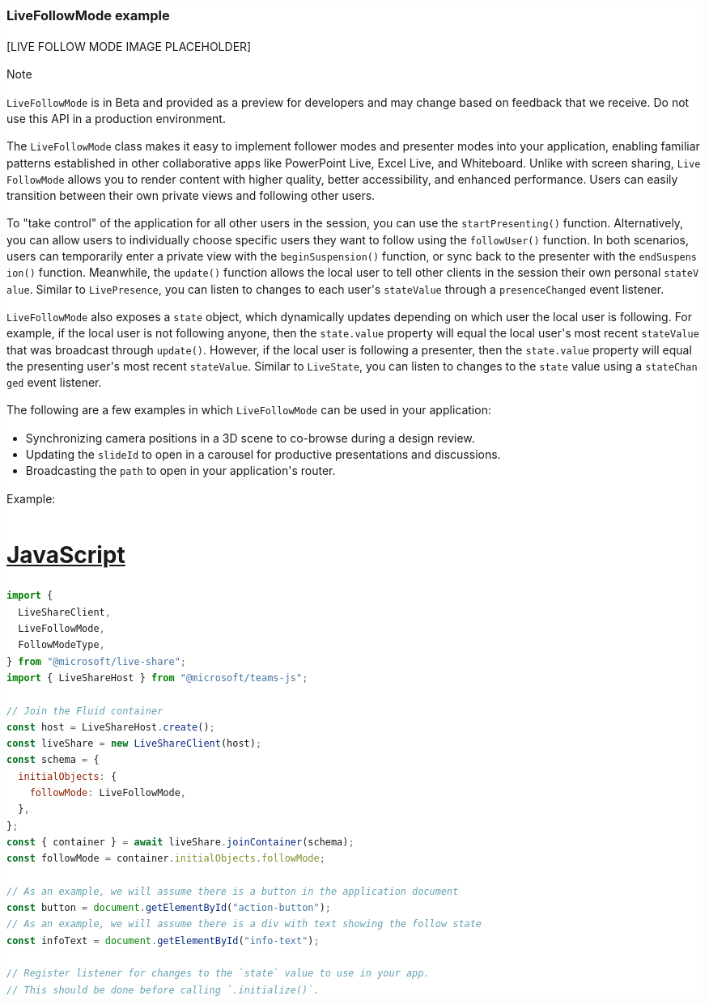 
### LiveFollowMode example

[LIVE FOLLOW MODE IMAGE PLACEHOLDER]

> [!NOTE]
> `LiveFollowMode` is in Beta and provided as a preview for developers and may change based on feedback that we receive. Do not use this API in a production environment.

The `LiveFollowMode` class makes it easy to implement follower modes and presenter modes into your application, enabling familiar patterns established in other collaborative apps like PowerPoint Live, Excel Live, and Whiteboard. Unlike with screen sharing, `LiveFollowMode` allows you to render content with higher quality, better accessibility, and enhanced performance. Users can easily transition between their own private views and following other users.

To "take control" of the application for all other users in the session, you can use the `startPresenting()` function. Alternatively, you can allow users to individually choose specific users they want to follow using the `followUser()` function. In both scenarios, users can temporarily enter a private view with the `beginSuspension()` function, or sync back to the presenter with the `endSuspension()` function. Meanwhile, the `update()` function allows the local user to tell other clients in the session their own personal `stateValue`. Similar to `LivePresence`, you can listen to changes to each user's `stateValue` through a `presenceChanged` event listener.

`LiveFollowMode` also exposes a `state` object, which dynamically updates depending on which user the local user is following. For example, if the local user is not following anyone, then the `state.value` property will equal the local user's most recent `stateValue` that was broadcast through `update()`. However, if the local user is following a presenter, then the `state.value` property will equal the presenting user's most recent `stateValue`. Similar to `LiveState`, you can listen to changes to the `state` value using a `stateChanged` event listener.

The following are a few examples in which `LiveFollowMode` can be used in your application:

- Synchronizing camera positions in a 3D scene to co-browse during a design review.
- Updating the `slideId` to open in a carousel for productive presentations and discussions.
- Broadcasting the `path` to open in your application's router.

Example:

# [JavaScript](#tab/javascript)

```javascript
import {
  LiveShareClient,
  LiveFollowMode,
  FollowModeType,
} from "@microsoft/live-share";
import { LiveShareHost } from "@microsoft/teams-js";

// Join the Fluid container
const host = LiveShareHost.create();
const liveShare = new LiveShareClient(host);
const schema = {
  initialObjects: {
    followMode: LiveFollowMode,
  },
};
const { container } = await liveShare.joinContainer(schema);
const followMode = container.initialObjects.followMode;

// As an example, we will assume there is a button in the application document
const button = document.getElementById("action-button");
// As an example, we will assume there is a div with text showing the follow state
const infoText = document.getElementById("info-text");

// Register listener for changes to the `state` value to use in your app.
// This should be done before calling `.initialize()`.
```